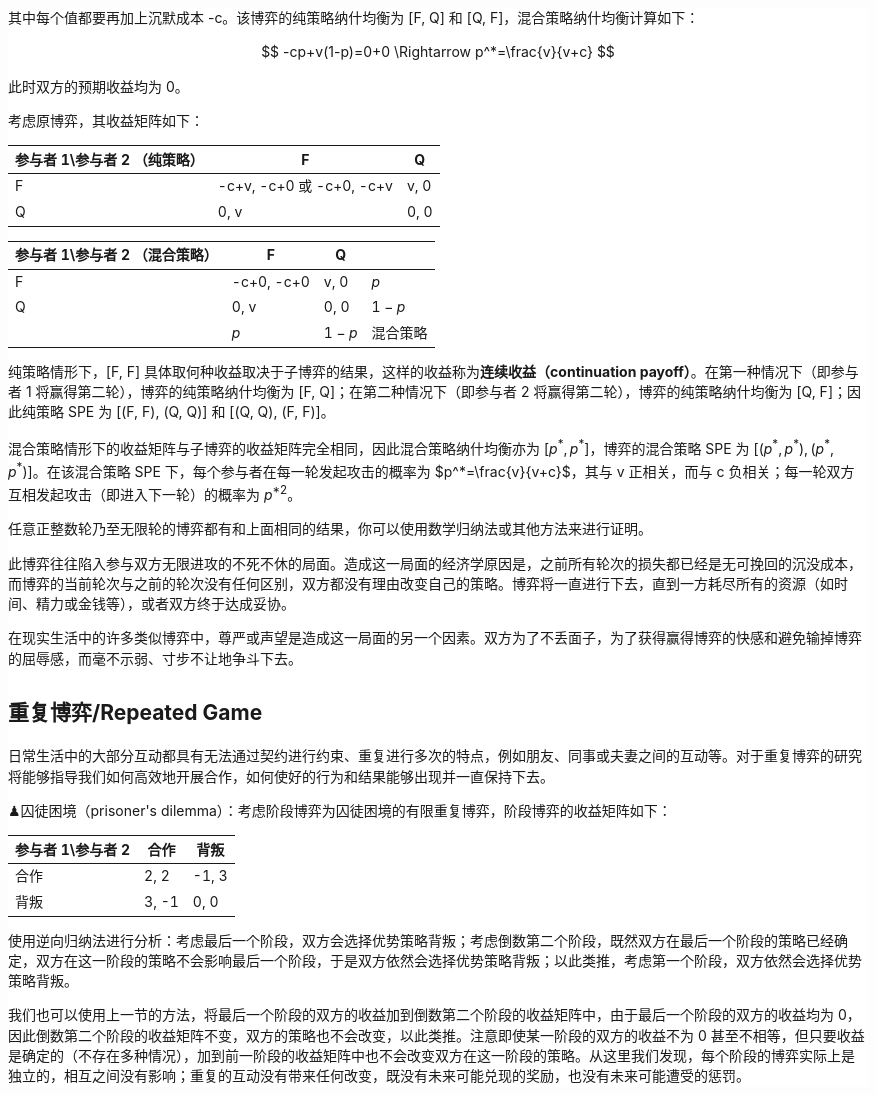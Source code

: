 其中每个值都要再加上沉默成本 -c。该博弈的纯策略纳什均衡为 [F, Q] 和 [Q, F]，混合策略纳什均衡计算如下：

$$
-cp+v(1-p)=0+0 \Rightarrow p^*=\frac{v}{v+c}
$$

此时双方的预期收益均为 0。

考虑原博弈，其收益矩阵如下：

| 参与者 1\参与者 2 （纯策略） | F                        | Q    |
| ---------------------------- | ------------------------ | ---- |
| F                            | -c+v, -c+0 或 -c+0, -c+v | v, 0 |
| Q                            | 0, v                     | 0, 0 |

| 参与者 1\参与者 2 （混合策略） | F          | Q       |          |
| ------------------------------ | ---------- | ------- | -------- |
| F                              | -c+0, -c+0 | v, 0    | $p$    |
| Q                              | 0, v       | 0, 0    | $1-p$  |
|                                | $p$      | $1-p$ | 混合策略 |

纯策略情形下，[F, F] 具体取何种收益取决于子博弈的结果，这样的收益称为**连续收益（continuation payoff）**。在第一种情况下（即参与者 1 将赢得第二轮），博弈的纯策略纳什均衡为 [F, Q]；在第二种情况下（即参与者 2 将赢得第二轮），博弈的纯策略纳什均衡为 [Q, F]；因此纯策略 SPE 为 [(F, F), (Q, Q)] 和 [(Q, Q), (F, F)]。

混合策略情形下的收益矩阵与子博弈的收益矩阵完全相同，因此混合策略纳什均衡亦为 $[p^*,p^*]$，博弈的混合策略 SPE 为 $[(p^*,p^*),(p^*,p^*)]$。在该混合策略 SPE 下，每个参与者在每一轮发起攻击的概率为 $p^*=\frac{v}{v+c}$，其与 v 正相关，而与 c 负相关；每一轮双方互相发起攻击（即进入下一轮）的概率为 $p^{*2}$。

任意正整数轮乃至无限轮的博弈都有和上面相同的结果，你可以使用数学归纳法或其他方法来进行证明。

此博弈往往陷入参与双方无限进攻的不死不休的局面。造成这一局面的经济学原因是，之前所有轮次的损失都已经是无可挽回的沉没成本，而博弈的当前轮次与之前的轮次没有任何区别，双方都没有理由改变自己的策略。博弈将一直进行下去，直到一方耗尽所有的资源（如时间、精力或金钱等），或者双方终于达成妥协。

在现实生活中的许多类似博弈中，尊严或声望是造成这一局面的另一个因素。双方为了不丢面子，为了获得赢得博弈的快感和避免输掉博弈的屈辱感，而毫不示弱、寸步不让地争斗下去。

## 重复博弈/Repeated Game

日常生活中的大部分互动都具有无法通过契约进行约束、重复进行多次的特点，例如朋友、同事或夫妻之间的互动等。对于重复博弈的研究将能够指导我们如何高效地开展合作，如何使好的行为和结果能够出现并一直保持下去。

♟囚徒困境（prisoner's dilemma）：考虑阶段博弈为囚徒困境的有限重复博弈，阶段博弈的收益矩阵如下：

| 参与者 1\参与者 2 | 合作  | 背叛  |
| ----------------- | ----- | ----- |
| 合作              | 2, 2  | -1, 3 |
| 背叛              | 3, -1 | 0, 0  |

使用逆向归纳法进行分析：考虑最后一个阶段，双方会选择优势策略背叛；考虑倒数第二个阶段，既然双方在最后一个阶段的策略已经确定，双方在这一阶段的策略不会影响最后一个阶段，于是双方依然会选择优势策略背叛；以此类推，考虑第一个阶段，双方依然会选择优势策略背叛。

我们也可以使用上一节的方法，将最后一个阶段的双方的收益加到倒数第二个阶段的收益矩阵中，由于最后一个阶段的双方的收益均为 0，因此倒数第二个阶段的收益矩阵不变，双方的策略也不会改变，以此类推。注意即使某一阶段的双方的收益不为 0 甚至不相等，但只要收益是确定的（不存在多种情况），加到前一阶段的收益矩阵中也不会改变双方在这一阶段的策略。从这里我们发现，每个阶段的博弈实际上是独立的，相互之间没有影响；重复的互动没有带来任何改变，既没有未来可能兑现的奖励，也没有未来可能遭受的惩罚。
